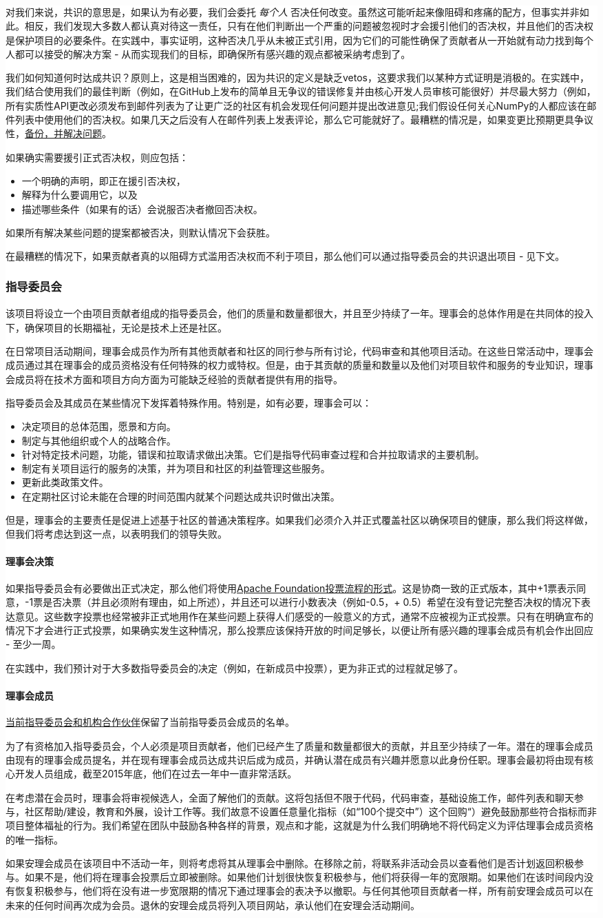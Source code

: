 对我们来说，共识的意思是，如果认为有必要，我们会委托 *每个人* 否决任何改变。虽然这可能听起来像阻碍和疼痛的配方，但事实并非如此。相反，我们发现大多数人都认真对待这一责任，只有在他们判断出一个严重的问题被忽视时才会援引他们的否决权，并且他们的否决权是保护项目的必要条件。在实践中，事实证明，这种否决几乎从未被正式引用，因为它们的可能性确保了贡献者从一开始就有动力找到每个人都可以接受的解决方案 - 从而实现我们的目标，即确保所有感兴趣的观点都被采纳考虑到了。

我们如何知道何时达成共识？原则上，这是相当困难的，因为共识的定义是缺乏vetos，这要求我们以某种方式证明是消极的。在实践中，我们结合使用我们的最佳判断（例如，在GitHub上发布的简单且无争议的错误修复并由核心开发人员审核可能很好）并尽最大努力（例如，所有实质性API更改必须发布到邮件列表为了让更广泛的社区有机会发现任何问题并提出改进意见;我们假设任何关心NumPy的人都应该在邮件列表中使用他们的否决权。如果几天之后没有人在邮件列表上发表评论，那么它可能就好了。最糟糕的情况是，如果变更比预期更具争议性，[备份，并解决问题](http://producingoss.com/en/producingoss.html#version-control-relaxation)。

如果确实需要援引正式否决权，则应包括：

- 一个明确的声明，即正在援引否决权，
- 解释为什么要调用它，以及
- 描述哪些条件（如果有的话）会说服否决者撤回否决权。

如果所有解决某些问题的提案都被否决，则默认情况下会获胜。

在最糟糕的情况下，如果贡献者真的以阻碍方式滥用否决权而不利于项目，那么他们可以通过指导委员会的共识退出项目 - 见下文。

### 指导委员会

该项目将设立一个由项目贡献者组成的指导委员会，他们的质量和数量都很大，并且至少持续了一年。理事会的总体作用是在共同体的投入下，确保项目的长期福祉，无论是技术上还是社区。

在日常项目活动期间，理事会成员作为所有其他贡献者和社区的同行参与所有讨论，代码审查和其他项目活动。在这些日常活动中，理事会成员通过其在理事会的成员资格没有任何特殊的权力或特权。但是，由于其贡献的质量和数量以及他们对项目软件和服务的专业知识，理事会成员将在技术方面和项目方向方面为可能缺乏经验的贡献者提供有用的指导。

指导委员会及其成员在某些情况下发挥着特殊作用。特别是，如有必要，理事会可以：

- 决定项目的总体范围，愿景和方向。
- 制定与其他组织或个人的战略合作。
- 针对特定技术问题，功能，错误和拉取请求做出决策。它们是指导代码审查过程和合并拉取请求的主要机制。
- 制定有关项目运行的服务的决策，并为项目和社区的利益管理这些服务。
- 更新此类政策文件。
- 在定期社区讨论未能在合理的时间范围内就某个问题达成共识时做出决策。

但是，理事会的主要责任是促进上述基于社区的普通决策程序。如果我们必须介入并正式覆盖社区以确保项目的健康，那么我们将这样做，但我们将考虑达到这一点，以表明我们的领导失败。

#### 理事会决策

如果指导委员会有必要做出正式决定，那么他们将使用[Apache Foundation投票流程的形式](https://www.apache.org/foundation/voting.html)。这是协商一致的正式版本，其中+1票表示同意，-1票是否决票（并且必须附有理由，如上所述），并且还可以进行小数表决（例如-0.5，+ 0.5）希望在没有登记完整否决权的情况下表达意见。这些数字投票也经常被非正式地用作在某些问题上获得人们感受的一般意义的方式，通常不应被视为正式投票。只有在明确宣布的情况下才会进行正式投票，如果确实发生这种情况，那么投票应该保持开放的时间足够长，以便让所有感兴趣的理事会成员有机会作出回应 - 至少一周。

在实践中，我们预计对于大多数指导委员会的决定（例如，在新成员中投票），更为非正式的过程就足够了。

#### 理事会成员

[当前指导委员会和机构合作伙伴](people.html#governance-people)保留了当前指导委员会成员的名单。

为了有资格加入指导委员会，个人必须是项目贡献者，他们已经产生了质量和数量都很大的贡献，并且至少持续了一年。潜在的理事会成员由现有的理事会成员提名，并在现有理事会成员达成共识后成为成员，并确认潜在成员有兴趣并愿意以此身份任职。理事会最初将由现有核心开发人员组成，截至2015年底，他们在过去一年中一直非常活跃。

在考虑潜在会员时，理事会将审视候选人，全面了解他们的贡献。这将包括但不限于代码，代码审查，基础设施工作，邮件列表和聊天参与，社区帮助/建设，教育和外展，设计工作等。我们故意不设置任意量化指标（如“100个提交中”）这个回购“）避免鼓励那些符合指标而非项目整体福祉的行为。我们希望在团队中鼓励各种各样的背景，观点和才能，这就是为什么我们明确地不将代码定义为评估理事会成员资格的唯一指标。

如果安理会成员在该项目中不活动一年，则将考虑将其从理事会中删除。在移除之前，将联系非活动会员以查看他们是否计划返回积极参与。如果不是，他们将在理事会投票后立即被删除。如果他们计划很快恢复积极参与，他们将获得一年的宽限期。如果他们在该时间段内没有恢复积极参与，他们将在没有进一步宽限期的情况下通过理事会的表决予以撤职。与任何其他项目贡献者一样，所有前安理会成员可以在未来的任何时间再次成为会员。退休的安理会成员将列入项目网站，承认他们在安理会活动期间。
